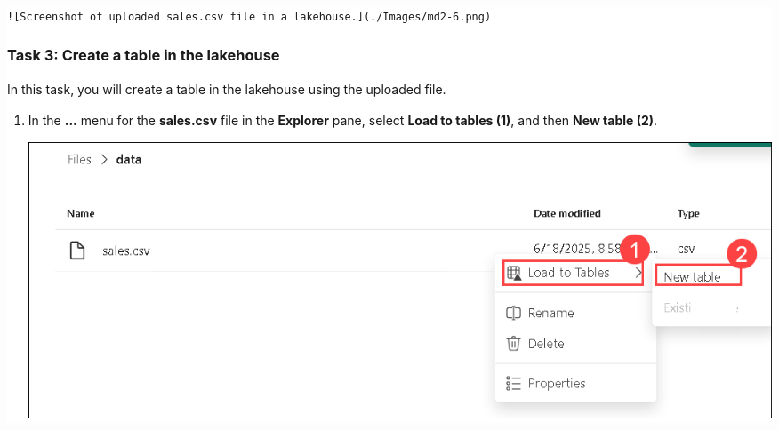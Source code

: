     ![Screenshot of uploaded sales.csv file in a lakehouse.](./Images/md2-6.png)


### Task 3: Create a table in the lakehouse

In this task, you will create a table in the lakehouse using the uploaded file.

1. In the **...** menu for the **sales.csv** file in the **Explorer** pane, select **Load to tables (1)**, and then **New table (2)**.

   ![Screenshot of uploaded files in a lakehouse.](./Images/dpp107.png) 
